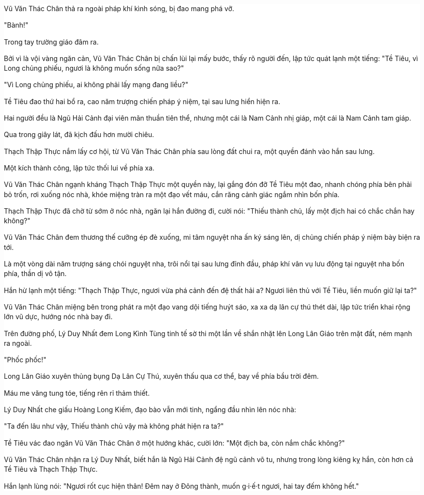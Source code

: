 Vũ Văn Thác Chân thả ra ngoài pháp khí kình sóng, bị đao mang phá vỡ.

"Bành!"

Trong tay trường giáo đâm ra.

Bởi vì là vội vàng ngăn cản, Vũ Văn Thác Chân bị chấn lùi lại mấy bước, thấy rõ người đến, lập tức quát lạnh một tiếng: "Tề Tiêu, vì Long chủng phiếu, ngươi là không muốn sống nữa sao?"

"Vì Long chủng phiếu, ai không phải lấy mạng đang liều?"

Tề Tiêu đao thứ hai bổ ra, cao năm trượng chiến pháp ý niệm, tại sau lưng hiển hiện ra.

Hai người đều là Ngũ Hải Cảnh đại viên mãn thuần tiên thể, nhưng một cái là Nam Cảnh nhị giáp, một cái là Nam Cảnh tam giáp.

Qua trong giây lát, đã kịch đấu hơn mười chiêu.

Thạch Thập Thực nắm lấy cơ hội, từ Vũ Văn Thác Chân phía sau lòng đất chui ra, một quyền đánh vào hắn sau lưng.

Một kích thành công, lập tức thối lui về phía xa.

Vũ Văn Thác Chân ngạnh kháng Thạch Thập Thực một quyền này, lại gắng đón đỡ Tề Tiêu một đao, nhanh chóng phía bên phải bỏ trốn, rơi xuống nóc nhà, khóe miệng tràn ra một đạo vết máu, cắn răng cảnh giác ngắm nhìn bốn phía.

Thạch Thập Thực đã chờ từ sớm ở nóc nhà, ngăn lại hắn đường đi, cười nói: "Thiếu thành chủ, lấy một địch hai có chắc chắn hay không?"

Vũ Văn Thác Chân đem thương thế cưỡng ép đè xuống, mi tâm nguyệt nha ấn ký sáng lên, dị chủng chiến pháp ý niệm bày biện ra tới.

Là một vòng dài năm trượng sáng chói nguyệt nha, trôi nổi tại sau lưng đỉnh đầu, pháp khí vân vụ lưu động tại nguyệt nha bốn phía, thần dị vô tận.

Hắn hừ lạnh một tiếng: "Thạch Thập Thực, ngươi vừa phá cảnh đến đệ thất hải a? Ngươi liên thủ với Tề Tiêu, liền muốn giữ lại ta?"

Vũ Văn Thác Chân miệng bên trong phát ra một đạo vang dội tiếng huýt sáo, xa xa dạ lân cự thú thét dài, lập tức triển khai rộng lớn vũ dực, hướng nóc nhà bay đi.

Trên đường phố, Lý Duy Nhất đem Long Kình Tùng tinh tế sờ thi một lần về shắn nhặt lên Long Lân Giáo trên mặt đất, ném mạnh ra ngoài.

"Phốc phốc!"

Long Lân Giáo xuyên thủng bụng Dạ Lân Cự Thú, xuyên thấu qua cơ thể, bay về phía bầu trời đêm.

Máu me văng tung tóe, tiếng rên rỉ thảm thiết.

Lý Duy Nhất che giấu Hoàng Long Kiếm, đạo bào vẫn mới tinh, ngẩng đầu nhìn lên nóc nhà:

"Ta đến lâu như vậy, Thiếu thành chủ vậy mà không phát hiện ra ta?"

Tề Tiêu vác đao ngăn Vũ Văn Thác Chân ở một hướng khác, cười lớn: "Một địch ba, còn nắm chắc không?"

Vũ Văn Thác Chân nhận ra Lý Duy Nhất, biết hắn là Ngũ Hải Cảnh đệ ngũ cảnh võ tu, nhưng trong lòng kiêng kỵ hắn, còn hơn cả Tề Tiêu và Thạch Thập Thực.

Hắn lạnh lùng nói: "Ngươi rốt cục hiện thân! Đêm nay ở Đông thành, muốn g·i·ế·t ngươi, hai tay đếm không hết."
